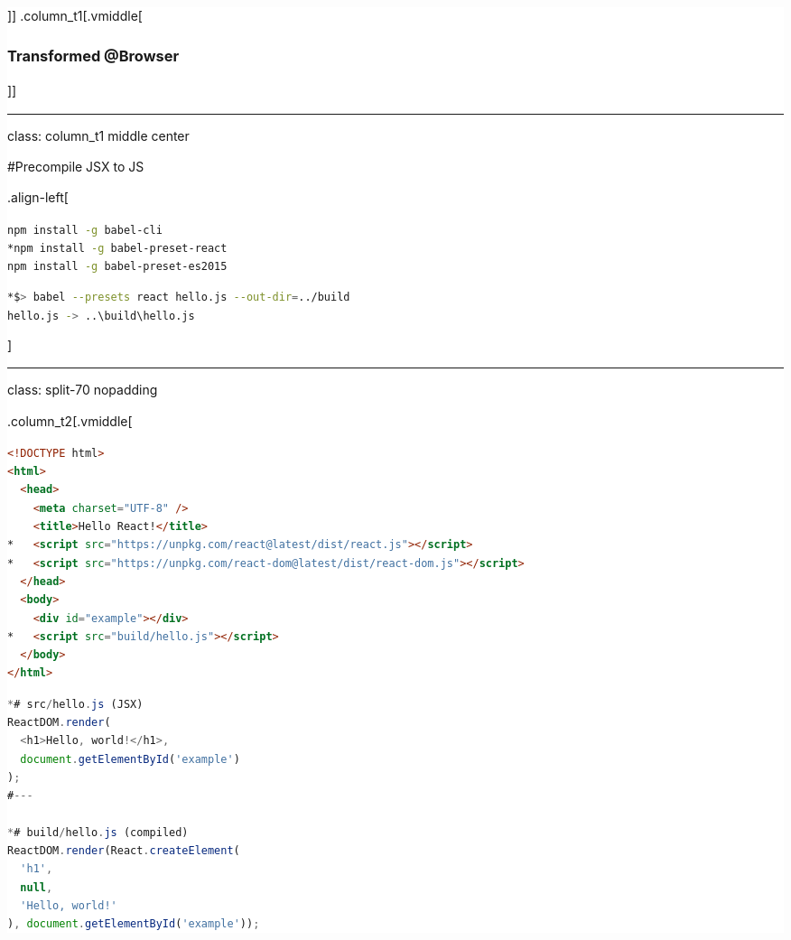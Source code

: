 ]]
.column_t1[.vmiddle[
### Transformed @Browser

]]

---
class: column_t1 middle center 

#Precompile JSX to JS

.align-left[
```bash
npm install -g babel-cli 
*npm install -g babel-preset-react 
npm install -g babel-preset-es2015
```

```bash
*$> babel --presets react hello.js --out-dir=../build
hello.js -> ..\build\hello.js
```
]

---
class: split-70 nopadding 

.column_t2[.vmiddle[

```html
<!DOCTYPE html>
<html>
  <head>
    <meta charset="UTF-8" />
    <title>Hello React!</title>
*   <script src="https://unpkg.com/react@latest/dist/react.js"></script>
*   <script src="https://unpkg.com/react-dom@latest/dist/react-dom.js"></script>
  </head>
  <body>
    <div id="example"></div>
*   <script src="build/hello.js"></script>
  </body>
</html>
```


```javascript
*# src/hello.js (JSX)
ReactDOM.render(
  <h1>Hello, world!</h1>,
  document.getElementById('example')
);
#---

*# build/hello.js (compiled)
ReactDOM.render(React.createElement(
  'h1',
  null,
  'Hello, world!'
), document.getElementById('example'));
```
